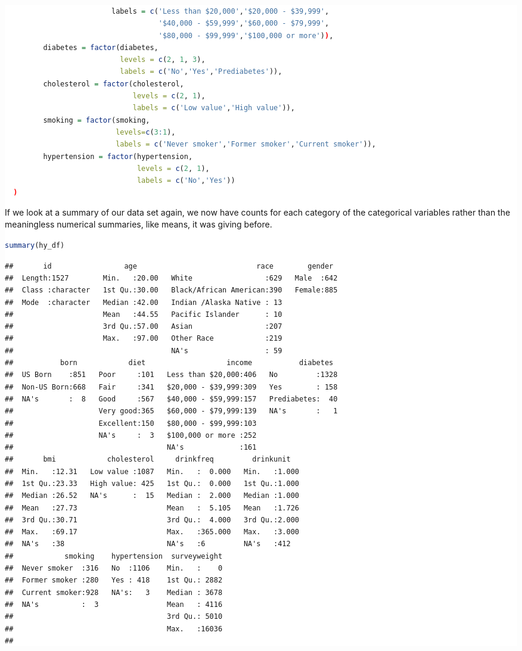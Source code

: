 ``` r
                         labels = c('Less than $20,000','$20,000 - $39,999',
                                    '$40,000 - $59,999','$60,000 - $79,999',
                                    '$80,000 - $99,999','$100,000 or more')),
         diabetes = factor(diabetes, 
                           levels = c(2, 1, 3), 
                           labels = c('No','Yes','Prediabetes')),
         cholesterol = factor(cholesterol, 
                              levels = c(2, 1), 
                              labels = c('Low value','High value')),
         smoking = factor(smoking, 
                          levels=c(3:1), 
                          labels = c('Never smoker','Former smoker','Current smoker')),
         hypertension = factor(hypertension, 
                               levels = c(2, 1), 
                               labels = c('No','Yes'))
  )
```

If we look at a summary of our data set again, we now have counts for each category of the categorical variables rather than the meaningless numerical summaries, like means, it was giving before.

``` r
summary(hy_df)
```

```
##       id                 age                            race        gender   
##  Length:1527        Min.   :20.00   White                 :629   Male  :642  
##  Class :character   1st Qu.:30.00   Black/African American:390   Female:885  
##  Mode  :character   Median :42.00   Indian /Alaska Native : 13               
##                     Mean   :44.55   Pacific Islander      : 10               
##                     3rd Qu.:57.00   Asian                 :207               
##                     Max.   :97.00   Other Race            :219               
##                                     NA's                  : 59               
##           born            diet                   income           diabetes   
##  US Born    :851   Poor     :101   Less than $20,000:406   No         :1328  
##  Non-US Born:668   Fair     :341   $20,000 - $39,999:309   Yes        : 158  
##  NA's       :  8   Good     :567   $40,000 - $59,999:157   Prediabetes:  40  
##                    Very good:365   $60,000 - $79,999:139   NA's       :   1  
##                    Excellent:150   $80,000 - $99,999:103                     
##                    NA's     :  3   $100,000 or more :252                     
##                                    NA's             :161                     
##       bmi            cholesterol     drinkfreq         drinkunit    
##  Min.   :12.31   Low value :1087   Min.   :  0.000   Min.   :1.000  
##  1st Qu.:23.33   High value: 425   1st Qu.:  0.000   1st Qu.:1.000  
##  Median :26.52   NA's      :  15   Median :  2.000   Median :1.000  
##  Mean   :27.73                     Mean   :  5.105   Mean   :1.726  
##  3rd Qu.:30.71                     3rd Qu.:  4.000   3rd Qu.:2.000  
##  Max.   :69.17                     Max.   :365.000   Max.   :3.000  
##  NA's   :38                        NA's   :6         NA's   :412    
##            smoking    hypertension  surveyweight  
##  Never smoker  :316   No  :1106    Min.   :    0  
##  Former smoker :280   Yes : 418    1st Qu.: 2882  
##  Current smoker:928   NA's:   3    Median : 3678  
##  NA's          :  3                Mean   : 4116  
##                                    3rd Qu.: 5010  
##                                    Max.   :16036  
## 
```
